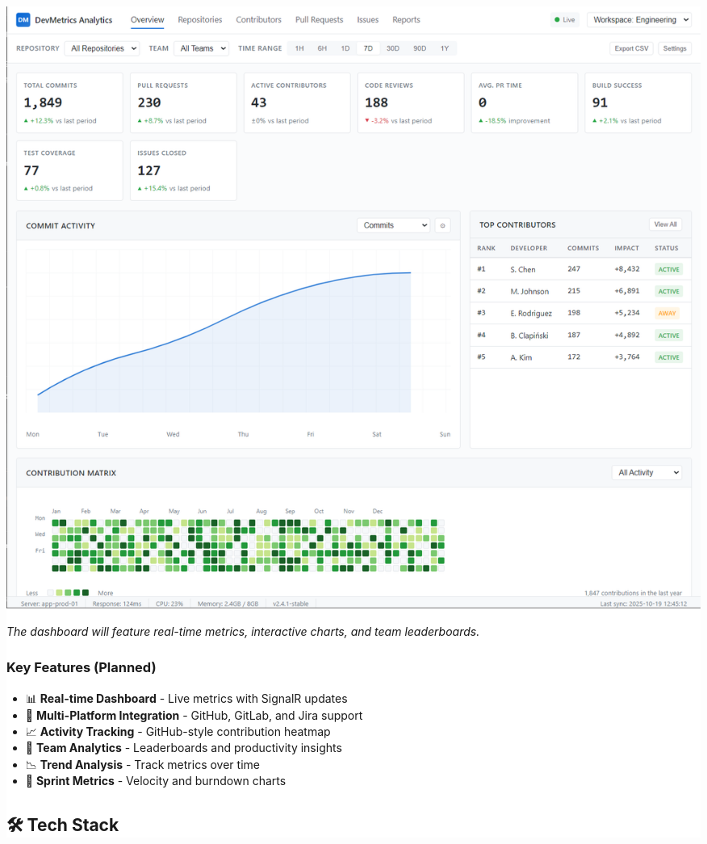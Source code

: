 ![DevMetrics Pro Dashboard](.ai/design/design-prototype-ss.png)

*The dashboard will feature real-time metrics, interactive charts, and team leaderboards.*

### Key Features (Planned)

- 📊 **Real-time Dashboard** - Live metrics with SignalR updates
- 🔄 **Multi-Platform Integration** - GitHub, GitLab, and Jira support
- 📈 **Activity Tracking** - GitHub-style contribution heatmap
- 👥 **Team Analytics** - Leaderboards and productivity insights
- 📉 **Trend Analysis** - Track metrics over time
- 🎯 **Sprint Metrics** - Velocity and burndown charts

## 🛠 Tech Stack
